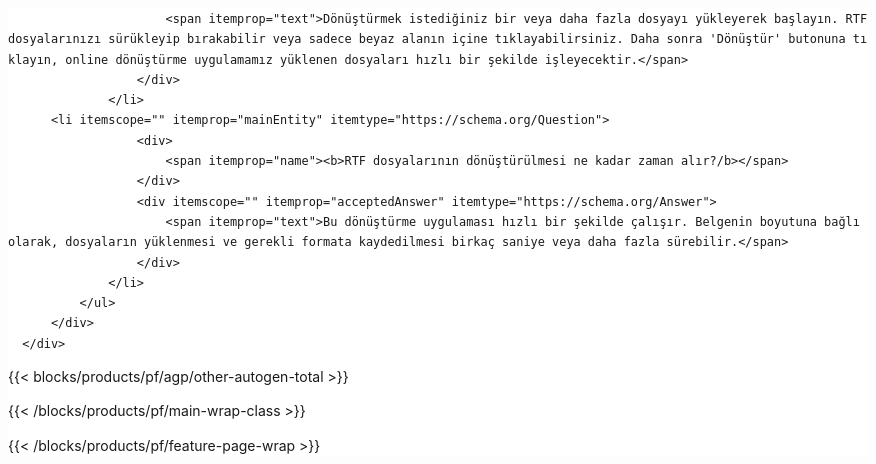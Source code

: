                           <span itemprop="text">Dönüştürmek istediğiniz bir veya daha fazla dosyayı yükleyerek başlayın. RTF dosyalarınızı sürükleyip bırakabilir veya sadece beyaz alanın içine tıklayabilirsiniz. Daha sonra 'Dönüştür' butonuna tıklayın, online dönüştürme uygulamamız yüklenen dosyaları hızlı bir şekilde işleyecektir.</span>
                      </div>
                  </li>
 		  <li itemscope="" itemprop="mainEntity" itemtype="https://schema.org/Question">
                      <div>
                          <span itemprop="name"><b>RTF dosyalarının dönüştürülmesi ne kadar zaman alır?/b></span>
                      </div>
                      <div itemscope="" itemprop="acceptedAnswer" itemtype="https://schema.org/Answer">
                          <span itemprop="text">Bu dönüştürme uygulaması hızlı bir şekilde çalışır. Belgenin boyutuna bağlı olarak, dosyaların yüklenmesi ve gerekli formata kaydedilmesi birkaç saniye veya daha fazla sürebilir.</span>
                      </div>
                  </li>
              </ul>
          </div>
      </div>
  </div>

{{< blocks/products/pf/agp/other-autogen-total >}}

{{< /blocks/products/pf/main-wrap-class >}}

{{< /blocks/products/pf/feature-page-wrap >}}